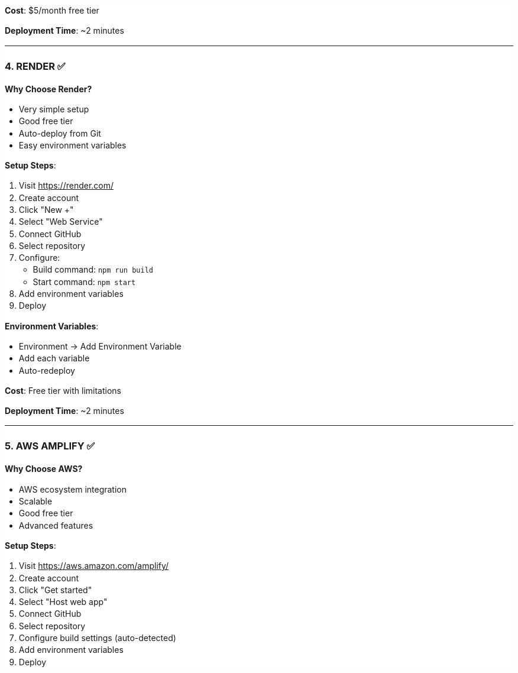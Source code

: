 **Cost**: $5/month free tier

**Deployment Time**: ~2 minutes

---

### 4. RENDER ✅

**Why Choose Render?**
- Very simple setup
- Good free tier
- Auto-deploy from Git
- Easy environment variables

**Setup Steps**:
1. Visit https://render.com/
2. Create account
3. Click "New +"
4. Select "Web Service"
5. Connect GitHub
6. Select repository
7. Configure:
   - Build command: `npm run build`
   - Start command: `npm start`
8. Add environment variables
9. Deploy

**Environment Variables**:
- Environment → Add Environment Variable
- Add each variable
- Auto-redeploy

**Cost**: Free tier with limitations

**Deployment Time**: ~2 minutes

---

### 5. AWS AMPLIFY ✅

**Why Choose AWS?**
- AWS ecosystem integration
- Scalable
- Good free tier
- Advanced features

**Setup Steps**:
1. Visit https://aws.amazon.com/amplify/
2. Create account
3. Click "Get started"
4. Select "Host web app"
5. Connect GitHub
6. Select repository
7. Configure build settings (auto-detected)
8. Add environment variables
9. Deploy
